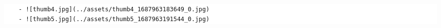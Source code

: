 		- ![thumb4.jpg](../assets/thumb4_1687963183649_0.jpg)
		- ![thumb5.jpg](../assets/thumb5_1687963191544_0.jpg)